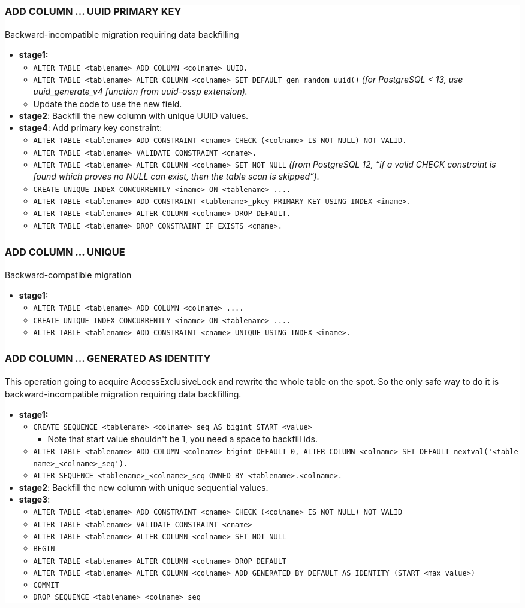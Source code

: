 ### ADD COLUMN ... UUID PRIMARY KEY

Backward-incompatible migration requiring data backfilling

* **stage1:**
  * `ALTER TABLE <tablename> ADD COLUMN <colname> UUID.`
  * `ALTER TABLE <tablename> ALTER COLUMN <colname>
    SET DEFAULT gen_random_uuid()`
    *(for PostgreSQL < 13, use uuid_generate_v4 function
  from uuid-ossp extension).*
  * Update the code to use the new field.
* **stage2**: Backfill the new column with unique UUID values.
* **stage4**: Add primary key constraint:
  * `ALTER TABLE <tablename> ADD CONSTRAINT <cname>
    CHECK (<colname> IS NOT NULL) NOT VALID.`
  * `ALTER TABLE <tablename> VALIDATE CONSTRAINT <cname>.`
  * `ALTER TABLE <tablename> ALTER COLUMN <colname> SET NOT NULL`
    *(from PostgreSQL 12, “if a valid CHECK constraint is found
  which proves no NULL can exist, then the table scan is skipped”).*
  * `CREATE UNIQUE INDEX CONCURRENTLY <iname> ON <tablename> ....`
  * `ALTER TABLE <tablename> ADD CONSTRAINT <tablename>_pkey
    PRIMARY KEY USING INDEX <iname>.`
  * `ALTER TABLE <tablename> ALTER COLUMN <colname> DROP DEFAULT.`
  * `ALTER TABLE <tablename> DROP CONSTRAINT IF EXISTS <cname>.`

### ADD COLUMN ... UNIQUE

Backward-compatible migration

* **stage1:**
  * `ALTER TABLE <tablename> ADD COLUMN <colname> ....`
  * `CREATE UNIQUE INDEX CONCURRENTLY <iname> ON <tablename> ....`
  * `ALTER TABLE <tablename> ADD CONSTRAINT <cname> UNIQUE USING INDEX <iname>.`

### ADD COLUMN ... GENERATED AS IDENTITY

This operation going to acquire AccessExclusiveLock and rewrite the whole table
on the spot. So the only safe way to do it is
backward-incompatible migration requiring data backfilling.

* **stage1:**
  * `CREATE SEQUENCE <tablename>_<colname>_seq AS bigint START <value>`
    * Note that start value shouldn't be 1, you need a space to backfill ids.
  * `ALTER TABLE <tablename> ADD COLUMN <colname> bigint DEFAULT 0,
    ALTER COLUMN <colname> SET DEFAULT nextval('<tablename>_<colname>_seq').`
  * `ALTER SEQUENCE <tablename>_<colname>_seq OWNED BY <tablename>.<colname>.`
* **stage2**: Backfill the new column with unique sequential values.
* **stage3**:
  * `ALTER TABLE <tablename> ADD CONSTRAINT <cname>
    CHECK (<colname> IS NOT NULL) NOT VALID`
  * `ALTER TABLE <tablename> VALIDATE CONSTRAINT <cname>`
  * `ALTER TABLE <tablename> ALTER COLUMN <colname> SET NOT NULL`
  * `BEGIN`
  * `ALTER TABLE <tablename> ALTER COLUMN <colname> DROP DEFAULT`
  * `ALTER TABLE <tablename> ALTER COLUMN <colname> ADD GENERATED BY DEFAULT
    AS IDENTITY (START <max_value>)`
  * `COMMIT`
  * `DROP SEQUENCE <tablename>_<colname>_seq`
